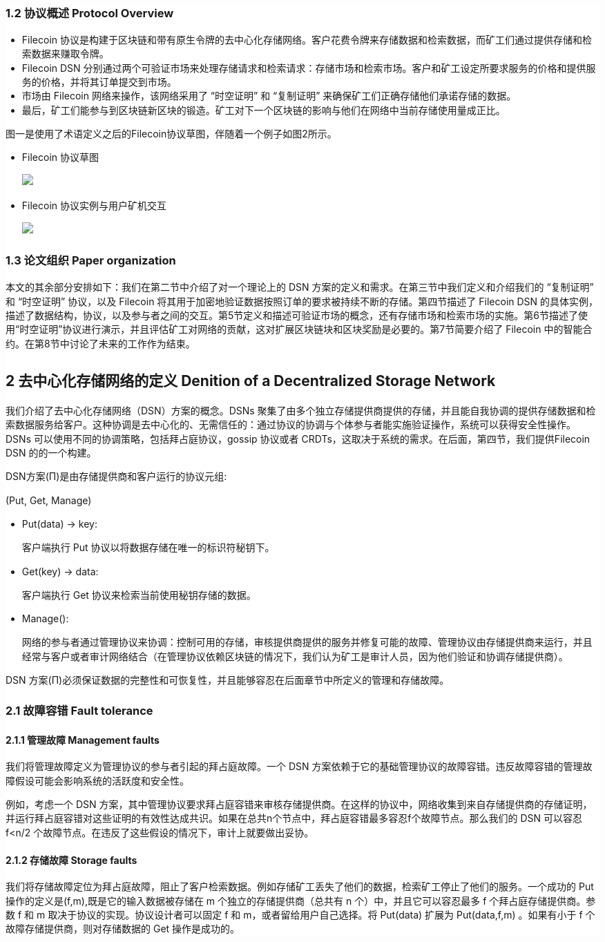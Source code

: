 ### 1.2 协议概述 Protocol Overview
- Filecoin 协议是构建于区块链和带有原生令牌的去中心化存储网络。客户花费令牌来存储数据和检索数据，而矿工们通过提供存储和检索数据来赚取令牌。
- Filecoin DSN 分别通过两个可验证市场来处理存储请求和检索请求：存储市场和检索市场。客户和矿工设定所要求服务的价格和提供服务的价格，并将其订单提交到市场。
- 市场由 Filecoin 网络来操作，该网络采用了 “时空证明” 和 “复制证明” 来确保矿工们正确存储他们承诺存储的数据。
- 最后，矿工们能参与到区块链新区块的锻造。矿工对下一个区块链的影响与他们在网络中当前存储使用量成正比。

图一是使用了术语定义之后的Filecoin协议草图，伴随着一个例子如图2所示。

- Filecoin 协议草图

	![](./pic/filecoin-1.jpg)
- Filecoin 协议实例与用户矿机交互

	![](./pic/filecoin-2.jpg)

### 1.3 论文组织 Paper organization
本文的其余部分安排如下：我们在第二节中介绍了对一个理论上的 DSN 方案的定义和需求。在第三节中我们定义和介绍我们的 “复制证明” 和 “时空证明” 协议，以及 Filecoin 将其用于加密地验证数据按照订单的要求被持续不断的存储。第四节描述了 Filecoin DSN 的具体实例，描述了数据结构，协议，以及参与者之间的交互。第5节定义和描述可验证市场的概念，还有存储市场和检索市场的实施。第6节描述了使用“时空证明”协议进行演示，并且评估矿工对网络的贡献，这对扩展区块链块和区块奖励是必要的。第7节简要介绍了 Filecoin 中的智能合约。在第8节中讨论了未来的工作作为结束。
## 2 去中心化存储网络的定义 Denition of a Decentralized Storage Network
我们介绍了去中心化存储网络（DSN）方案的概念。DSNs 聚集了由多个独立存储提供商提供的存储，并且能自我协调的提供存储数据和检索数据服务给客户。这种协调是去中心化的、无需信任的：通过协议的协调与个体参与者能实施验证操作，系统可以获得安全性操作。DSNs 可以使用不同的协调策略，包括拜占庭协议，gossip 协议或者 CRDTs，这取决于系统的需求。在后面，第四节，我们提供Filecoin DSN 的的一个构建。

DSN方案(Π)是由存储提供商和客户运行的协议元组: 

(Put, Get, Manage)

- Put(data) → key: 

	客户端执行 Put 协议以将数据存储在唯一的标识符秘钥下。
- Get(key) → data: 

	客户端执行 Get 协议来检索当前使用秘钥存储的数据。
- Manage(): 

	网络的参与者通过管理协议来协调：控制可用的存储，审核提供商提供的服务并修复可能的故障、管理协议由存储提供商来运行，并且经常与客户或者审计网络结合（在管理协议依赖区块链的情况下，我们认为矿工是审计人员，因为他们验证和协调存储提供商）。

DSN 方案(Π)必须保证数据的完整性和可恢复性，并且能够容忍在后面章节中所定义的管理和存储故障。
### 2.1 故障容错 Fault tolerance
#### 2.1.1 管理故障 Management faults
我们将管理故障定义为管理协议的参与者引起的拜占庭故障。一个 DSN 方案依赖于它的基础管理协议的故障容错。违反故障容错的管理故障假设可能会影响系统的活跃度和安全性。

例如，考虑一个 DSN 方案，其中管理协议要求拜占庭容错来审核存储提供商。在这样的协议中，网络收集到来自存储提供商的存储证明，并运行拜占庭容错对这些证明的有效性达成共识。如果在总共n个节点中，拜占庭容错最多容忍f个故障节点。那么我们的 DSN 可以容忍 f<n/2 个故障节点。在违反了这些假设的情况下，审计上就要做出妥协。
#### 2.1.2 存储故障 Storage faults
我们将存储故障定位为拜占庭故障，阻止了客户检索数据。例如存储矿工丢失了他们的数据，检索矿工停止了他们的服务。一个成功的 Put 操作的定义是(f,m),既是它的输入数据被存储在 m 个独立的存储提供商（总共有 n 个）中，并且它可以容忍最多 f 个拜占庭存储提供商。参数 f 和 m 取决于协议的实现。协议设计者可以固定 f 和 m，或者留给用户自己选择。将 Put(data) 扩展为 Put(data,f,m) 。如果有小于 f 个故障存储提供商，则对存储数据的 Get 操作是成功的。
